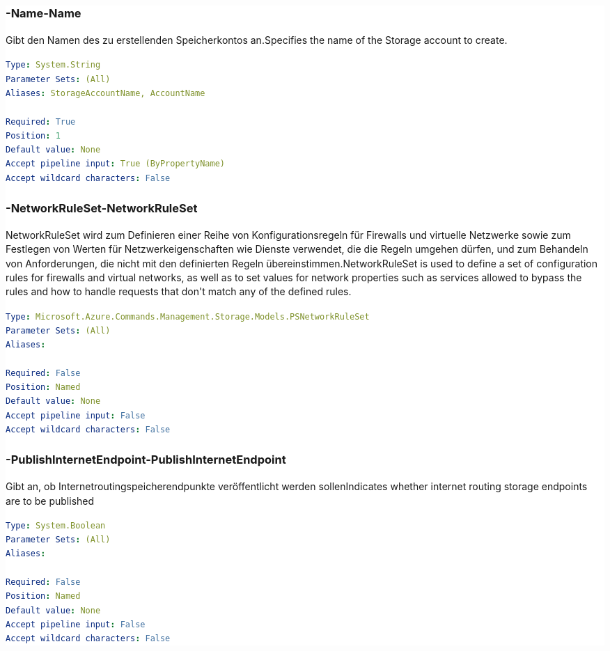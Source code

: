 ### <span data-ttu-id="a3a89-214">-Name</span><span class="sxs-lookup"><span data-stu-id="a3a89-214">-Name</span></span>
<span data-ttu-id="a3a89-215">Gibt den Namen des zu erstellenden Speicherkontos an.</span><span class="sxs-lookup"><span data-stu-id="a3a89-215">Specifies the name of the Storage account to create.</span></span>

```yaml
Type: System.String
Parameter Sets: (All)
Aliases: StorageAccountName, AccountName

Required: True
Position: 1
Default value: None
Accept pipeline input: True (ByPropertyName)
Accept wildcard characters: False
```

### <span data-ttu-id="a3a89-216">-NetworkRuleSet</span><span class="sxs-lookup"><span data-stu-id="a3a89-216">-NetworkRuleSet</span></span>
<span data-ttu-id="a3a89-217">NetworkRuleSet wird zum Definieren einer Reihe von Konfigurationsregeln für Firewalls und virtuelle Netzwerke sowie zum Festlegen von Werten für Netzwerkeigenschaften wie Dienste verwendet, die die Regeln umgehen dürfen, und zum Behandeln von Anforderungen, die nicht mit den definierten Regeln übereinstimmen.</span><span class="sxs-lookup"><span data-stu-id="a3a89-217">NetworkRuleSet is used to define a set of configuration rules for firewalls and virtual networks, as well as to set values for network properties such as services allowed to bypass the rules and how to handle requests that don't match any of the defined rules.</span></span>

```yaml
Type: Microsoft.Azure.Commands.Management.Storage.Models.PSNetworkRuleSet
Parameter Sets: (All)
Aliases:

Required: False
Position: Named
Default value: None
Accept pipeline input: False
Accept wildcard characters: False
```

### <span data-ttu-id="a3a89-218">-PublishInternetEndpoint</span><span class="sxs-lookup"><span data-stu-id="a3a89-218">-PublishInternetEndpoint</span></span>
<span data-ttu-id="a3a89-219">Gibt an, ob Internetroutingspeicherendpunkte veröffentlicht werden sollen</span><span class="sxs-lookup"><span data-stu-id="a3a89-219">Indicates whether internet  routing storage endpoints are to be published</span></span>

```yaml
Type: System.Boolean
Parameter Sets: (All)
Aliases:

Required: False
Position: Named
Default value: None
Accept pipeline input: False
Accept wildcard characters: False
```
